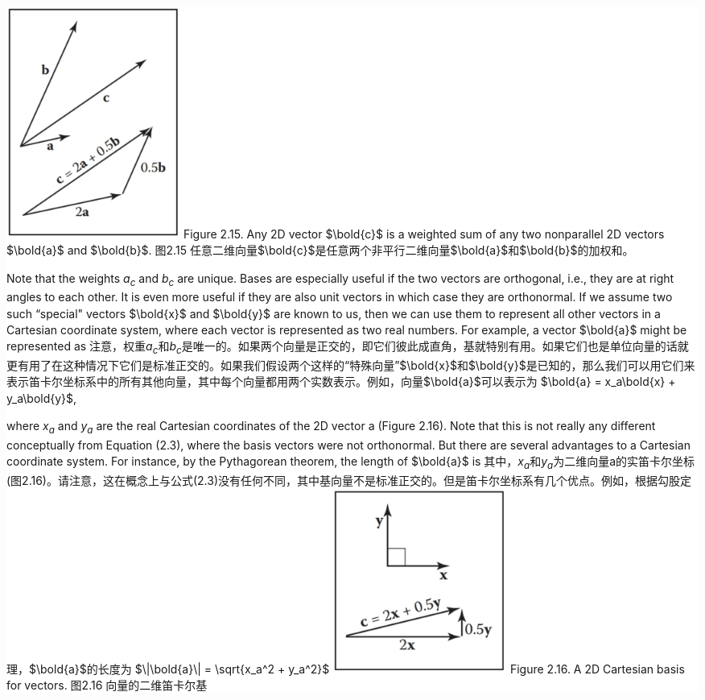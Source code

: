 <img src=".\Images\Figure 2.15.png" alt="Figure 2.15" style="zoom:80%;" />
Figure 2.15. Any 2D vector $\bold{c}$ is a weighted sum of any two nonparallel 2D vectors $\bold{a}$ and $\bold{b}$.
图2.15 任意二维向量$\bold{c}$是任意两个非平行二维向量$\bold{a}$和$\bold{b}$的加权和。

Note that the weights $a_c$ and $b_c$ are unique. Bases are especially useful if the two vectors are orthogonal, i.e., they are at right angles to each other. It is even more useful if they are also unit vectors in which case they are orthonormal. If we assume two such “special" vectors $\bold{x}$ and $\bold{y}$ are known to us, then we can use them to represent all other vectors in a Cartesian coordinate system, where each vector is represented as two real numbers. For example, a vector $\bold{a}$ might be represented as
注意，权重$a_c$和$b_c$是唯一的。如果两个向量是正交的，即它们彼此成直角，基就特别有用。如果它们也是单位向量的话就更有用了在这种情况下它们是标准正交的。如果我们假设两个这样的“特殊向量”$\bold{x}$和$\bold{y}$是已知的，那么我们可以用它们来表示笛卡尔坐标系中的所有其他向量，其中每个向量都用两个实数表示。例如，向量$\bold{a}$可以表示为
$\bold{a} = x_a\bold{x} + y_a\bold{y}$,

where $x_a$ and $y_a$ are the real Cartesian coordinates of the 2D vector a (Figure 2.16). Note that this is not really any different conceptually from Equation (2.3), where the basis vectors were not orthonormal. But there are several advantages to a Cartesian coordinate system. For instance, by the Pythagorean theorem, the length of $\bold{a}$ is
其中，$x_a$和$y_a$为二维向量a的实笛卡尔坐标(图2.16)。请注意，这在概念上与公式(2.3)没有任何不同，其中基向量不是标准正交的。但是笛卡尔坐标系有几个优点。例如，根据勾股定理，$\bold{a}$的长度为
$\|\bold{a}\| = \sqrt{x_a^2 + y_a^2}$
<img src=".\Images\Figure 2.16.png" alt="Figure 2.16" style="zoom:80%;" />
Figure 2.16. A 2D Cartesian basis for vectors.
图2.16 向量的二维笛卡尔基
